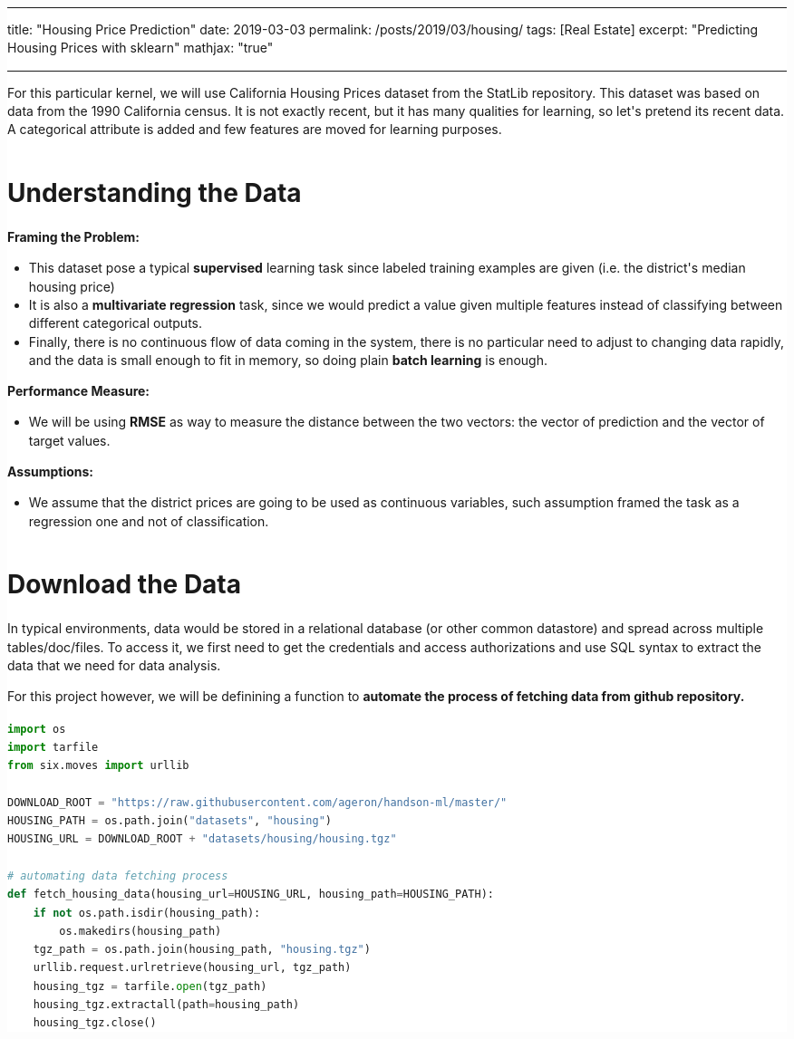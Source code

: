 
---
title: "Housing Price Prediction"
date: 2019-03-03
permalink: /posts/2019/03/housing/
tags: [Real Estate]
excerpt: "Predicting Housing Prices with sklearn"
mathjax: "true"

---

For this particular kernel, we will use California Housing Prices dataset from the StatLib repository. This dataset was based on data from the 1990 California census. It is not exactly recent, but it has many qualities for learning, so let's pretend its recent data. A categorical attribute is added and few features are moved for learning purposes.

# Understanding the Data

**Framing the Problem:**
- This dataset pose a typical **supervised** learning task since labeled training examples are given (i.e. the district's median housing price)
- It is also a **multivariate regression** task, since we would predict a value given multiple features instead of classifying between different categorical outputs.
- Finally, there is no continuous flow of data coming in the system, there is no particular need to adjust to changing data rapidly, and the data is small enough to fit in memory, so doing plain **batch learning** is enough.

**Performance Measure:**
- We will be using **RMSE** as way to measure the distance between the two vectors: the vector of prediction and the vector of target values.

**Assumptions:**
- We assume that the district prices are going to be used as continuous variables, such assumption framed the task as a regression one and not of classification.

# Download the Data

In typical environments, data would be stored in a relational database (or other common datastore) and spread across multiple tables/doc/files. To access it, we first need to get the credentials and access authorizations and use SQL syntax to extract the data that we need for data analysis.

For this project however, we will be definining a function to **automate the process of fetching data from github repository.**


```python
import os
import tarfile
from six.moves import urllib

DOWNLOAD_ROOT = "https://raw.githubusercontent.com/ageron/handson-ml/master/"
HOUSING_PATH = os.path.join("datasets", "housing")
HOUSING_URL = DOWNLOAD_ROOT + "datasets/housing/housing.tgz"

# automating data fetching process
def fetch_housing_data(housing_url=HOUSING_URL, housing_path=HOUSING_PATH):
    if not os.path.isdir(housing_path):
        os.makedirs(housing_path)
    tgz_path = os.path.join(housing_path, "housing.tgz")
    urllib.request.urlretrieve(housing_url, tgz_path)
    housing_tgz = tarfile.open(tgz_path)
    housing_tgz.extractall(path=housing_path)
    housing_tgz.close()
```
